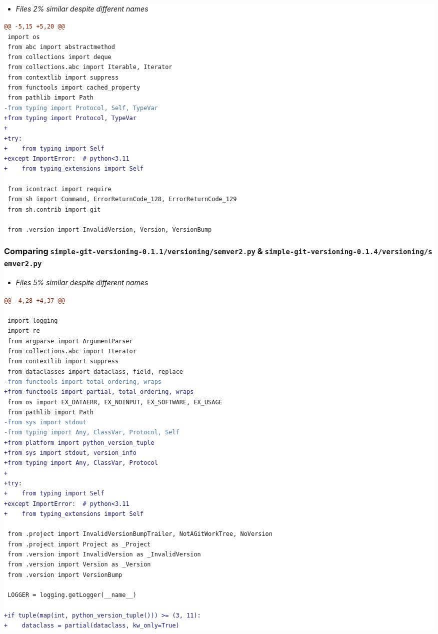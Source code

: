  * *Files 2% similar despite different names*

```diff
@@ -5,15 +5,20 @@
 import os
 from abc import abstractmethod
 from collections import deque
 from collections.abc import Iterable, Iterator
 from contextlib import suppress
 from functools import cached_property
 from pathlib import Path
-from typing import Protocol, Self, TypeVar
+from typing import Protocol, TypeVar
+
+try:
+    from typing import Self
+except ImportError:  # python<3.11
+    from typing_extensions import Self
 
 from icontract import require
 from sh import Command, ErrorReturnCode_128, ErrorReturnCode_129
 from sh.contrib import git
 
 from .version import InvalidVersion, Version, VersionBump
```

### Comparing `simple-git-versioning-0.1.1/versioning/semver2.py` & `simple-git-versioning-0.1.4/versioning/semver2.py`

 * *Files 5% similar despite different names*

```diff
@@ -4,28 +4,37 @@
 
 import logging
 import re
 from argparse import ArgumentParser
 from collections.abc import Iterator
 from contextlib import suppress
 from dataclasses import dataclass, field, replace
-from functools import total_ordering, wraps
+from functools import partial, total_ordering, wraps
 from os import EX_DATAERR, EX_NOINPUT, EX_SOFTWARE, EX_USAGE
 from pathlib import Path
-from sys import stdout
-from typing import Any, ClassVar, Protocol, Self
+from platform import python_version_tuple
+from sys import stdout, version_info
+from typing import Any, ClassVar, Protocol
+
+try:
+    from typing import Self
+except ImportError:  # python<3.11
+    from typing_extensions import Self
 
 from .project import InvalidVersionBumpTrailer, NotAGitWorkTree, NoVersion
 from .project import Project as _Project
 from .version import InvalidVersion as _InvalidVersion
 from .version import Version as _Version
 from .version import VersionBump
 
 LOGGER = logging.getLogger(__name__)
 
+if tuple(map(int, python_version_tuple())) >= (3, 11):
+    dataclass = partial(dataclass, kw_only=True)
```